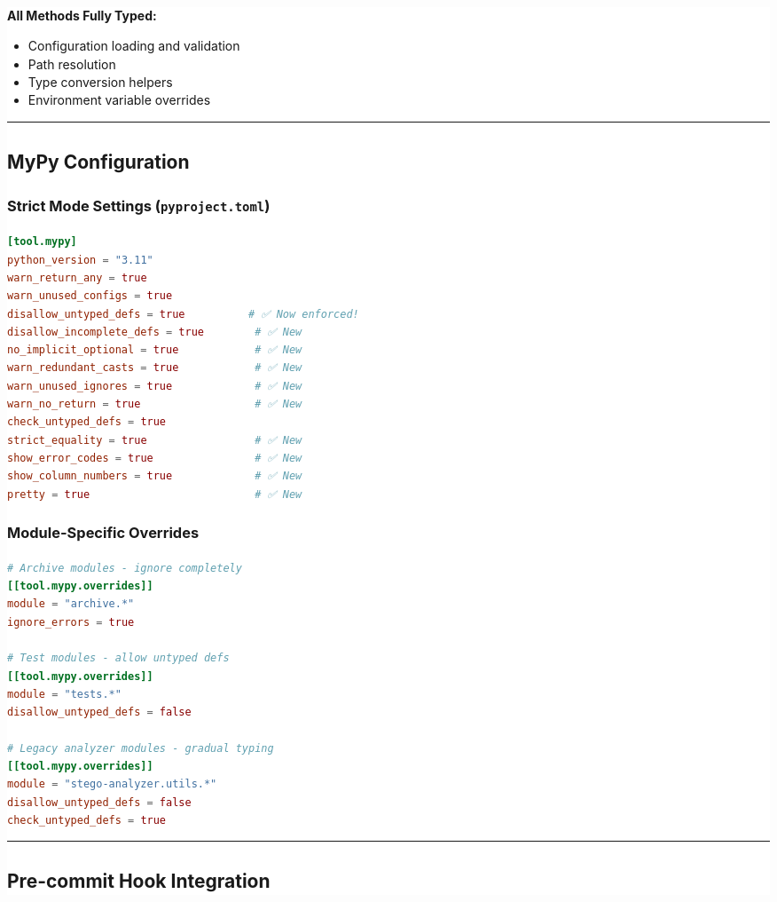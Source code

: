 **All Methods Fully Typed:**
- Configuration loading and validation
- Path resolution
- Type conversion helpers
- Environment variable overrides

---

## MyPy Configuration

### Strict Mode Settings (`pyproject.toml`)

```toml
[tool.mypy]
python_version = "3.11"
warn_return_any = true
warn_unused_configs = true
disallow_untyped_defs = true          # ✅ Now enforced!
disallow_incomplete_defs = true        # ✅ New
no_implicit_optional = true            # ✅ New
warn_redundant_casts = true            # ✅ New
warn_unused_ignores = true             # ✅ New
warn_no_return = true                  # ✅ New
check_untyped_defs = true
strict_equality = true                 # ✅ New
show_error_codes = true                # ✅ New
show_column_numbers = true             # ✅ New
pretty = true                          # ✅ New
```

### Module-Specific Overrides

```toml
# Archive modules - ignore completely
[[tool.mypy.overrides]]
module = "archive.*"
ignore_errors = true

# Test modules - allow untyped defs
[[tool.mypy.overrides]]
module = "tests.*"
disallow_untyped_defs = false

# Legacy analyzer modules - gradual typing
[[tool.mypy.overrides]]
module = "stego-analyzer.utils.*"
disallow_untyped_defs = false
check_untyped_defs = true
```

---

## Pre-commit Hook Integration
